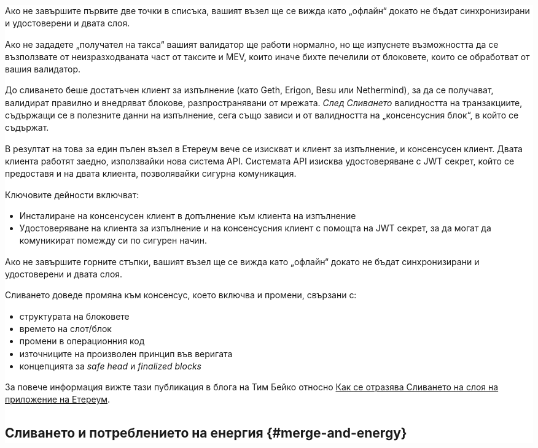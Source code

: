 Ако не завършите първите две точки в списъка, вашият възел ще се вижда като „офлайн“ докато не бъдат синхронизирани и удостоверени и двата слоя.

Ако не зададете „получател на такса“ вашият валидатор ще работи нормално, но ще изпуснете възможността да се възползвате от неизразходваната част от таксите и MEV, които иначе бихте печелили от блоковете, които се обработват от вашия валидатор.
</ExpandableCard>

<ExpandableCard
title="Оператори на възел, които не валидират и доставчици на инфраструктура"
contentPreview="If you're operating a non-validating Ethereum node, the most significant change that came with The Merge was the requirement to run clients for BOTH the execution layer AND the consensus layer."
id="node-operators">

До сливането беше достатъчен клиент за изпълнение (като Geth, Erigon, Besu или Nethermind), за да се получават, валидират правилно и внедряват блокове, разпространявани от мрежата. _След Сливането_ валидността на транзакциите, съдържащи се в полезните данни на изпълнение, сега също зависи и от валидността на „консенсусния блок“, в който се съдържат.

В резултат на това за един пълен възел в Етереум вече се изискват и клиент за изпълнение, и консенсусен клиент. Двата клиента работят заедно, използвайки нова система API. Системата API изисква удостоверяване с JWT секрет, който се предоставя и на двата клиента, позволявайки сигурна комуникация.

Ключовите дейности включват:

- Инсталиране на консенсусен клиент в допълнение към клиента на изпълнение
- Удостоверяване на клиента за изпълнение и на консенсусния клиент с помощта на JWT секрет, за да могат да комуникират помежду си по сигурен начин.

Ако не завършите горните стъпки, вашият възел ще се вижда като „офлайн“ докато не бъдат синхронизирани и удостоверени и двата слоя.

</ExpandableCard>

<ExpandableCard
title="Разработчици на DApp и интелигентни договори"
contentPreview="The Merge was designed to have minimal impact on smart contract and dapp developers."
id="developers">

Сливането доведе промяна към консенсус, което включва и промени, свързани с:

- структурата на блоковете
- времето на слот/блок
- промени в операционния код
- източниците на произволен принцип във веригата
- концепцията за _safe head_ и _finalized blocks_

За повече информация вижте тази публикация в блога на Тим Бейко относно [Как се отразява Сливането на слоя на приложение на Етереум](https://blog.nexus.org/2021/11/29/how-the-merge-impacts-app-layer/).
</ExpandableCard>

## Сливането и потреблението на енергия {#merge-and-energy}

